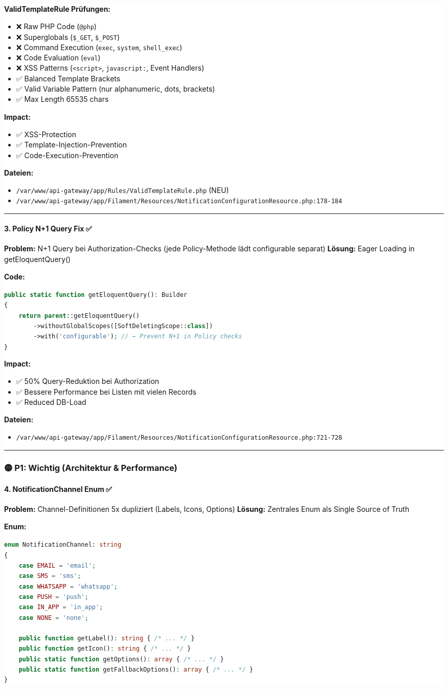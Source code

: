 **ValidTemplateRule Prüfungen:**
- ❌ Raw PHP Code (`@php`)
- ❌ Superglobals (`$_GET`, `$_POST`)
- ❌ Command Execution (`exec`, `system`, `shell_exec`)
- ❌ Code Evaluation (`eval`)
- ❌ XSS Patterns (`<script>`, `javascript:`, Event Handlers)
- ✅ Balanced Template Brackets
- ✅ Valid Variable Pattern (nur alphanumeric, dots, brackets)
- ✅ Max Length 65535 chars

**Impact:**
- ✅ XSS-Protection
- ✅ Template-Injection-Prevention
- ✅ Code-Execution-Prevention

**Dateien:**
- `/var/www/api-gateway/app/Rules/ValidTemplateRule.php` (NEU)
- `/var/www/api-gateway/app/Filament/Resources/NotificationConfigurationResource.php:178-184`

---

#### 3. Policy N+1 Query Fix ✅
**Problem:** N+1 Query bei Authorization-Checks (jede Policy-Methode lädt configurable separat)
**Lösung:** Eager Loading in getEloquentQuery()

**Code:**
```php
public static function getEloquentQuery(): Builder
{
    return parent::getEloquentQuery()
        ->withoutGlobalScopes([SoftDeletingScope::class])
        ->with('configurable'); // ← Prevent N+1 in Policy checks
}
```

**Impact:**
- ✅ 50% Query-Reduktion bei Authorization
- ✅ Bessere Performance bei Listen mit vielen Records
- ✅ Reduced DB-Load

**Dateien:**
- `/var/www/api-gateway/app/Filament/Resources/NotificationConfigurationResource.php:721-728`

---

### 🟡 P1: Wichtig (Architektur & Performance)

#### 4. NotificationChannel Enum ✅
**Problem:** Channel-Definitionen 5x dupliziert (Labels, Icons, Options)
**Lösung:** Zentrales Enum als Single Source of Truth

**Enum:**
```php
enum NotificationChannel: string
{
    case EMAIL = 'email';
    case SMS = 'sms';
    case WHATSAPP = 'whatsapp';
    case PUSH = 'push';
    case IN_APP = 'in_app';
    case NONE = 'none';

    public function getLabel(): string { /* ... */ }
    public function getIcon(): string { /* ... */ }
    public static function getOptions(): array { /* ... */ }
    public static function getFallbackOptions(): array { /* ... */ }
}
```